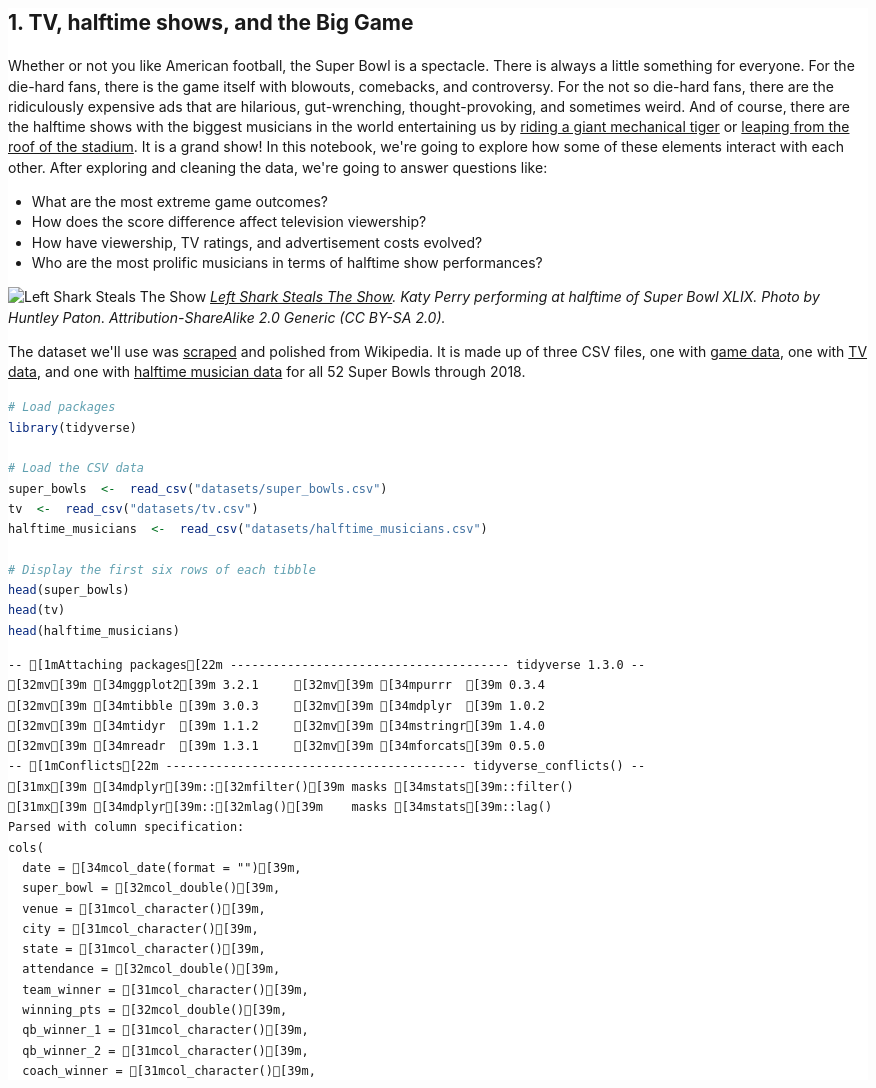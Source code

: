 
## 1. TV, halftime shows, and the Big Game
<p>Whether or not you like American football, the Super Bowl is a spectacle. There is always a little something for everyone. For the die-hard fans, there is the game itself with blowouts, comebacks, and controversy. For the not so die-hard fans, there are the ridiculously expensive ads that are hilarious, gut-wrenching, thought-provoking, and sometimes weird. And of course, there are the halftime shows with the biggest musicians in the world entertaining us by <a href="https://youtu.be/ZD1QrIe--_Y?t=14">riding a giant mechanical tiger</a> or <a href="https://youtu.be/mjrdywp5nyE?t=62">leaping from the roof of the stadium</a>. It is a grand show! In this notebook, we're going to explore how some of these elements interact with each other. After exploring and cleaning the data, we're going to answer questions like:</p>
<ul>
<li>What are the most extreme game outcomes?</li>
<li>How does the score difference affect television viewership?</li>
<li>How have viewership, TV ratings, and advertisement costs evolved?</li>
<li>Who are the most prolific musicians in terms of halftime show performances?</li>
</ul>
<p><img src="https://assets.datacamp.com/production/project_691/img/left_shark.jpg" alt="Left Shark Steals The Show">
<em><a href="https://www.flickr.com/photos/huntleypaton/16464994135/in/photostream/">Left Shark Steals The Show</a>. Katy Perry performing at halftime of Super Bowl XLIX. Photo by Huntley Paton. Attribution-ShareAlike 2.0 Generic (CC BY-SA 2.0).</em></p>
<p>The dataset we'll use was <a href="https://en.wikipedia.org/wiki/Web_scraping">scraped</a> and polished from Wikipedia. It is made up of three CSV files, one with <a href="https://en.wikipedia.org/wiki/List_of_Super_Bowl_champions">game data</a>, one with <a href="https://en.wikipedia.org/wiki/Super_Bowl_television_ratings">TV data</a>, and one with <a href="https://en.wikipedia.org/wiki/List_of_Super_Bowl_halftime_shows">halftime musician data</a> for all 52 Super Bowls through 2018.</p>


```R
# Load packages
library(tidyverse)

# Load the CSV data
super_bowls  <-  read_csv("datasets/super_bowls.csv")
tv  <-  read_csv("datasets/tv.csv")
halftime_musicians  <-  read_csv("datasets/halftime_musicians.csv")

# Display the first six rows of each tibble
head(super_bowls)
head(tv)
head(halftime_musicians)
```

    -- [1mAttaching packages[22m --------------------------------------- tidyverse 1.3.0 --
    [32mv[39m [34mggplot2[39m 3.2.1     [32mv[39m [34mpurrr  [39m 0.3.4
    [32mv[39m [34mtibble [39m 3.0.3     [32mv[39m [34mdplyr  [39m 1.0.2
    [32mv[39m [34mtidyr  [39m 1.1.2     [32mv[39m [34mstringr[39m 1.4.0
    [32mv[39m [34mreadr  [39m 1.3.1     [32mv[39m [34mforcats[39m 0.5.0
    -- [1mConflicts[22m ------------------------------------------ tidyverse_conflicts() --
    [31mx[39m [34mdplyr[39m::[32mfilter()[39m masks [34mstats[39m::filter()
    [31mx[39m [34mdplyr[39m::[32mlag()[39m    masks [34mstats[39m::lag()
    Parsed with column specification:
    cols(
      date = [34mcol_date(format = "")[39m,
      super_bowl = [32mcol_double()[39m,
      venue = [31mcol_character()[39m,
      city = [31mcol_character()[39m,
      state = [31mcol_character()[39m,
      attendance = [32mcol_double()[39m,
      team_winner = [31mcol_character()[39m,
      winning_pts = [32mcol_double()[39m,
      qb_winner_1 = [31mcol_character()[39m,
      qb_winner_2 = [31mcol_character()[39m,
      coach_winner = [31mcol_character()[39m,
